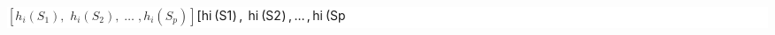 <span class="ql-formula" data-value="\left[h_i\left(S_1\right),\ h_i\left(S_2\right),\dots,h_i\left(S_p\right)\right]">﻿<span contenteditable="false"><span class="katex"><span class="katex-mathml"><math><semantics><mrow><mo fence="true">[</mo><msub><mi>h</mi><mi>i</mi></msub><mrow><mo fence="true">(</mo><msub><mi>S</mi><mn>1</mn></msub><mo fence="true">)</mo></mrow><mo separator="true">,</mo><mtext>&nbsp;</mtext><msub><mi>h</mi><mi>i</mi></msub><mrow><mo fence="true">(</mo><msub><mi>S</mi><mn>2</mn></msub><mo fence="true">)</mo></mrow><mo separator="true">,</mo><mo>…</mo><mo separator="true">,</mo><msub><mi>h</mi><mi>i</mi></msub><mrow><mo fence="true">(</mo><msub><mi>S</mi><mi>p</mi></msub><mo fence="true">)</mo></mrow><mo fence="true">]</mo></mrow><annotation encoding="application/x-tex">\left[h_i\left(S_1\right),\ h_i\left(S_2\right),\dots,h_i\left(S_p\right)\right]</annotation></semantics></math></span><span class="katex-html" aria-hidden="true"><span class="base"><span class="strut" style="height: 1.036108em; vertical-align: -0.286108em;"></span><span class="minner"><span class="mopen delimcenter" style="top: 0em;">[</span><span class="mord"><span class="mord mathdefault">h</span><span class="msupsub"><span class="vlist-t vlist-t2"><span class="vlist-r"><span class="vlist" style="height: 0.31166399999999994em;"><span class="" style="top: -2.5500000000000003em; margin-left: 0em; margin-right: 0.05em;"><span class="pstrut" style="height: 2.7em;"></span><span class="sizing reset-size6 size3 mtight"><span class="mord mathdefault mtight">i</span></span></span></span><span class="vlist-s">​</span></span><span class="vlist-r"><span class="vlist" style="height: 0.15em;"><span class=""></span></span></span></span></span></span><span class="mspace" style="margin-right: 0.16666666666666666em;"></span><span class="minner"><span class="mopen delimcenter" style="top: 0em;">(</span><span class="mord"><span style="margin-right: 0.05764em;" class="mord mathdefault">S</span><span class="msupsub"><span class="vlist-t vlist-t2"><span class="vlist-r"><span class="vlist" style="height: 0.30110799999999993em;"><span class="" style="top: -2.5500000000000003em; margin-left: -0.05764em; margin-right: 0.05em;"><span class="pstrut" style="height: 2.7em;"></span><span class="sizing reset-size6 size3 mtight"><span class="mord mtight">1</span></span></span></span><span class="vlist-s">​</span></span><span class="vlist-r"><span class="vlist" style="height: 0.15em;"><span class=""></span></span></span></span></span></span><span class="mclose delimcenter" style="top: 0em;">)</span></span><span class="mspace" style="margin-right: 0.16666666666666666em;"></span><span class="mpunct">,</span><span class="mspace" style="margin-right: 0.16666666666666666em;"></span><span class="mspace">&nbsp;</span><span class="mord"><span class="mord mathdefault">h</span><span class="msupsub"><span class="vlist-t vlist-t2"><span class="vlist-r"><span class="vlist" style="height: 0.31166399999999994em;"><span class="" style="top: -2.5500000000000003em; margin-left: 0em; margin-right: 0.05em;"><span class="pstrut" style="height: 2.7em;"></span><span class="sizing reset-size6 size3 mtight"><span class="mord mathdefault mtight">i</span></span></span></span><span class="vlist-s">​</span></span><span class="vlist-r"><span class="vlist" style="height: 0.15em;"><span class=""></span></span></span></span></span></span><span class="mspace" style="margin-right: 0.16666666666666666em;"></span><span class="minner"><span class="mopen delimcenter" style="top: 0em;">(</span><span class="mord"><span style="margin-right: 0.05764em;" class="mord mathdefault">S</span><span class="msupsub"><span class="vlist-t vlist-t2"><span class="vlist-r"><span class="vlist" style="height: 0.30110799999999993em;"><span class="" style="top: -2.5500000000000003em; margin-left: -0.05764em; margin-right: 0.05em;"><span class="pstrut" style="height: 2.7em;"></span><span class="sizing reset-size6 size3 mtight"><span class="mord mtight">2</span></span></span></span><span class="vlist-s">​</span></span><span class="vlist-r"><span class="vlist" style="height: 0.15em;"><span class=""></span></span></span></span></span></span><span class="mclose delimcenter" style="top: 0em;">)</span></span><span class="mspace" style="margin-right: 0.16666666666666666em;"></span><span class="mpunct">,</span><span class="mspace" style="margin-right: 0.16666666666666666em;"></span><span class="minner">…</span><span class="mspace" style="margin-right: 0.16666666666666666em;"></span><span class="mpunct">,</span><span class="mspace" style="margin-right: 0.16666666666666666em;"></span><span class="mord"><span class="mord mathdefault">h</span><span class="msupsub"><span class="vlist-t vlist-t2"><span class="vlist-r"><span class="vlist" style="height: 0.31166399999999994em;"><span class="" style="top: -2.5500000000000003em; margin-left: 0em; margin-right: 0.05em;"><span class="pstrut" style="height: 2.7em;"></span><span class="sizing reset-size6 size3 mtight"><span class="mord mathdefault mtight">i</span></span></span></span><span class="vlist-s">​</span></span><span class="vlist-r"><span class="vlist" style="height: 0.15em;"><span class=""></span></span></span></span></span></span><span class="mspace" style="margin-right: 0.16666666666666666em;"></span><span class="minner"><span class="mopen delimcenter" style="top: 0em;">(</span><span class="mord"><span style="margin-right: 0.05764em;" class="mord mathdefault">S</span><span class="msupsub"><span class="vlist-t vlist-t2"><span class="vlist-r"><span class="vlist" style="height: 0.15139200000000003em;"><span class="" style="top: -2.5500000000000003em; margin-left: -0.05764em; margin-right: 0.05em;"><span class="pstrut" style="height: 2.7em;"></span><span class="sizing reset-size6 size3 mtight"><span class="mord mathdefault mtight">p</span></span></span></span><span class="vlist-s">​</span>